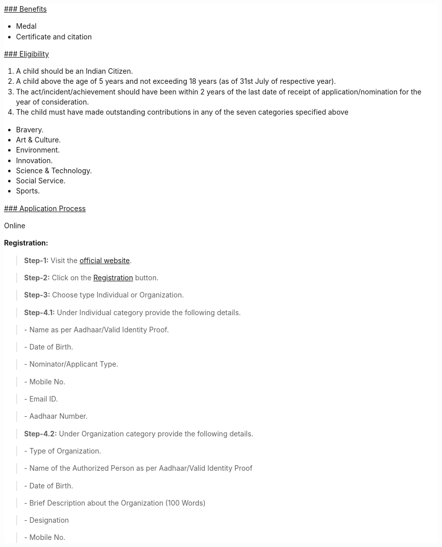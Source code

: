 [### Benefits](https://www.myscheme.gov.in/schemes/pmrbp#benefits)

*   Medal
*   Certificate and citation

[### Eligibility](https://www.myscheme.gov.in/schemes/pmrbp#eligibility)

1.  A child should be an Indian Citizen.
2.  A child above the age of 5 years and not exceeding 18 years (as of 31st July of respective year).
3.  The act/incident/achievement should have been within 2 years of the last date of receipt of application/nomination for the year of consideration.
4.  The child must have made outstanding contributions in any of the seven categories specified above

*   Bravery.
*   Art & Culture.
*   Environment.
*   Innovation.
*   Science & Technology.
*   Social Service.
*   Sports.

[### Application Process](https://www.myscheme.gov.in/schemes/pmrbp#application-process)

Online

**Registration:**

> **Step-1:** Visit the [official website](https://awards.gov.in/).

> **Step-2:** Click on the [Registration](https://awards.gov.in/Registration/SignUp) button.

> **Step-3:** Choose type Individual or Organization.

> **Step-4.1:** Under Individual category provide the following details.

> \- Name as per Aadhaar/Valid Identity Proof.

> \- Date of Birth.

> \- Nominator/Applicant Type.

> \- Mobile No.

> \- Email ID.

> \- Aadhaar Number.

> **Step-4.2:** Under Organization category provide the following details.

> \- Type of Organization.

> \- Name of the Authorized Person as per Aadhaar/Valid Identity Proof

> \- Date of Birth.

> \- Brief Description about the Organization (100 Words)

> \- Designation

> \- Mobile No.
